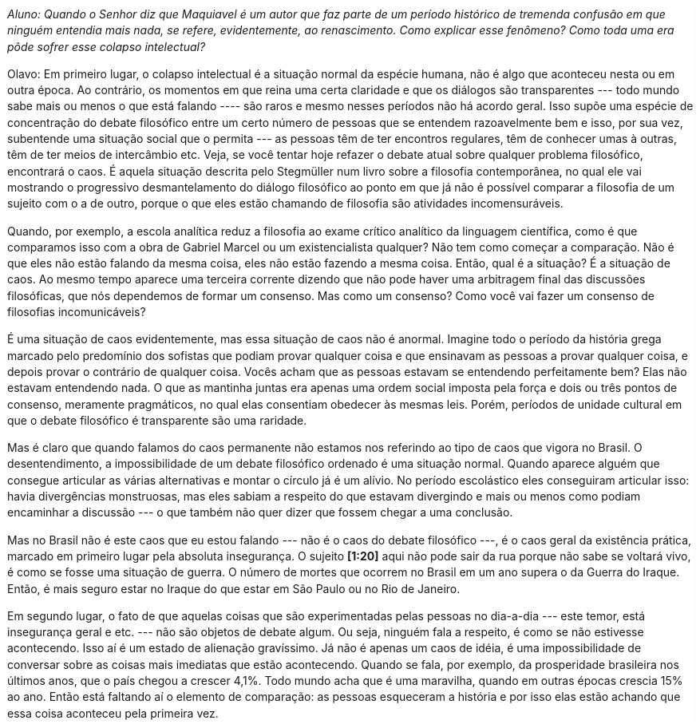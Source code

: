 *Aluno: Quando o Senhor diz que Maquiavel é um autor que faz parte de um período histórico de tremenda confusão em que ninguém entendia mais nada, se refere, evidentemente, ao renascimento. Como explicar esse fenômeno? Como toda uma era pôde sofrer esse colapso intelectual?*

Olavo: Em primeiro lugar, o colapso intelectual é a situação normal da espécie humana, não é algo que aconteceu nesta ou em outra época. Ao contrário, os momentos em que reina uma certa claridade e que os diálogos são transparentes --- todo mundo sabe mais ou menos o que está falando ---- são raros e mesmo nesses períodos não há acordo geral. Isso supõe uma espécie de concentração do debate filosófico entre um certo número de pessoas que se entendem razoavelmente bem e isso, por sua vez, subentende uma situação social que o permita --- as pessoas têm de ter encontros regulares, têm de conhecer umas à outras, têm de ter meios de intercâmbio etc. Veja, se você tentar hoje refazer o debate atual sobre qualquer problema filosófico, encontrará o caos. É aquela situação descrita pelo Stegmüller num livro sobre a filosofia contemporânea, no qual ele vai mostrando o progressivo desmantelamento do diálogo filosófico ao ponto em que já não é possível comparar a filosofia de um sujeito com o a de outro, porque o que eles estão chamando de filosofia são atividades incomensuráveis.

Quando, por exemplo, a escola analítica reduz a filosofia ao exame crítico analítico da linguagem científica, como é que comparamos isso com a obra de Gabriel Marcel ou um existencialista qualquer? Não tem como começar a comparação. Não é que eles não estão falando da mesma coisa, eles não estão fazendo a mesma coisa. Então, qual é a situação? É a situação de caos. Ao mesmo tempo aparece uma terceira corrente dizendo que não pode haver uma arbitragem final das discussões filosóficas, que nós dependemos de formar um consenso. Mas como um consenso? Como você vai fazer um consenso de filosofias incomunicáveis?

É uma situação de caos evidentemente, mas essa situação de caos não é anormal. Imagine todo o período da história grega marcado pelo predomínio dos sofistas que podiam provar qualquer coisa e que ensinavam as pessoas a provar qualquer coisa, e depois provar o contrário de qualquer coisa. Vocês acham que as pessoas estavam se entendendo perfeitamente bem? Elas não estavam entendendo nada. O que as mantinha juntas era apenas uma ordem social imposta pela força e dois ou três pontos de consenso, meramente pragmáticos, no qual elas consentiam obedecer às mesmas leis. Porém, períodos de unidade cultural em que o debate filosófico é transparente são uma raridade.

Mas é claro que quando falamos do caos permanente não estamos nos referindo ao tipo de caos que vigora no Brasil. O desentendimento, a impossibilidade de um debate filosófico ordenado é uma situação normal. Quando aparece alguém que consegue articular as várias alternativas e montar o círculo já é um alívio. No período escolástico eles conseguiram articular isso: havia divergências monstruosas, mas eles sabiam a respeito do que estavam divergindo e mais ou menos como podiam encaminhar a discussão --- o que também não quer dizer que fossem chegar a uma conclusão.

Mas no Brasil não é este caos que eu estou falando --- não é o caos do debate filosófico ---, é o caos geral da existência prática, marcado em primeiro lugar pela absoluta insegurança. O sujeito **\[1:20\]** aqui não pode sair da rua porque não sabe se voltará vivo, é como se fosse uma situação de guerra. O número de mortes que ocorrem no Brasil em um ano supera o da Guerra do Iraque. Então, é mais seguro estar no Iraque do que estar em São Paulo ou no Rio de Janeiro.

Em segundo lugar, o fato de que aquelas coisas que são experimentadas pelas pessoas no dia-a-dia --- este temor, está insegurança geral e etc. --- não são objetos de debate algum. Ou seja, ninguém fala a respeito, é como se não estivesse acontecendo. Isso aí é um estado de alienação gravíssimo. Já não é apenas um caos de idéia, é uma impossibilidade de conversar sobre as coisas mais imediatas que estão acontecendo. Quando se fala, por exemplo, da prosperidade brasileira nos últimos anos, que o país chegou a crescer 4,1%. Todo mundo acha que é uma maravilha, quando em outras épocas crescia 15% ao ano. Então está faltando aí o elemento de comparação: as pessoas esqueceram a história e por isso elas estão achando que essa coisa aconteceu pela primeira vez.
